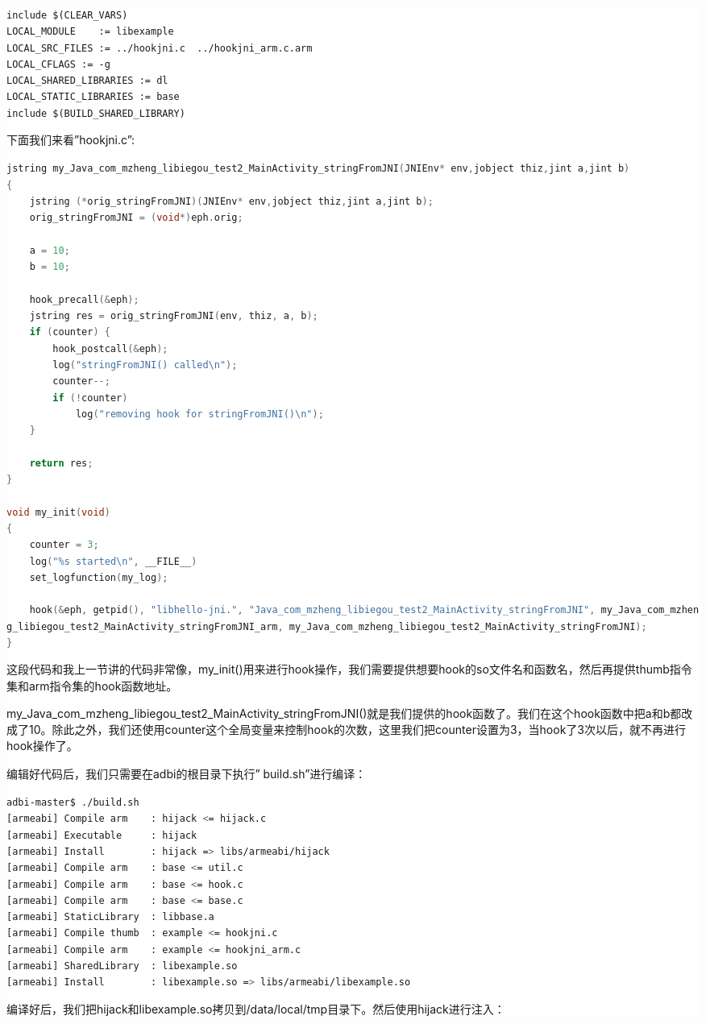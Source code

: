 ```
include $(CLEAR_VARS)
LOCAL_MODULE    := libexample
LOCAL_SRC_FILES := ../hookjni.c  ../hookjni_arm.c.arm
LOCAL_CFLAGS := -g
LOCAL_SHARED_LIBRARIES := dl
LOCAL_STATIC_LIBRARIES := base
include $(BUILD_SHARED_LIBRARY)
```
下面我们来看”hookjni.c”:  
``` c
jstring my_Java_com_mzheng_libiegou_test2_MainActivity_stringFromJNI(JNIEnv* env,jobject thiz,jint a,jint b)
{
    jstring (*orig_stringFromJNI)(JNIEnv* env,jobject thiz,jint a,jint b);
    orig_stringFromJNI = (void*)eph.orig;

    a = 10;
    b = 10;

    hook_precall(&eph);
    jstring res = orig_stringFromJNI(env, thiz, a, b);
    if (counter) {
        hook_postcall(&eph);
        log("stringFromJNI() called\n");
        counter--;
        if (!counter)
            log("removing hook for stringFromJNI()\n");
    }

    return res;
}

void my_init(void)
{
    counter = 3;
    log("%s started\n", __FILE__)
    set_logfunction(my_log);

    hook(&eph, getpid(), "libhello-jni.", "Java_com_mzheng_libiegou_test2_MainActivity_stringFromJNI", my_Java_com_mzheng_libiegou_test2_MainActivity_stringFromJNI_arm, my_Java_com_mzheng_libiegou_test2_MainActivity_stringFromJNI);
}
```
这段代码和我上一节讲的代码非常像，my_init()用来进行hook操作，我们需要提供想要hook的so文件名和函数名，然后再提供thumb指令集和arm指令集的hook函数地址。  

my_Java_com_mzheng_libiegou_test2_MainActivity_stringFromJNI()就是我们提供的hook函数了。我们在这个hook函数中把a和b都改成了10。除此之外，我们还使用counter这个全局变量来控制hook的次数，这里我们把counter设置为3，当hook了3次以后，就不再进行hook操作了。  

编辑好代码后，我们只需要在adbi的根目录下执行” build.sh”进行编译：  
``` bash
adbi-master$ ./build.sh 
[armeabi] Compile arm    : hijack <= hijack.c
[armeabi] Executable     : hijack
[armeabi] Install        : hijack => libs/armeabi/hijack
[armeabi] Compile arm    : base <= util.c
[armeabi] Compile arm    : base <= hook.c
[armeabi] Compile arm    : base <= base.c
[armeabi] StaticLibrary  : libbase.a
[armeabi] Compile thumb  : example <= hookjni.c
[armeabi] Compile arm    : example <= hookjni_arm.c
[armeabi] SharedLibrary  : libexample.so
[armeabi] Install        : libexample.so => libs/armeabi/libexample.so
```
编译好后，我们把hijack和libexample.so拷贝到/data/local/tmp目录下。然后使用hijack进行注入：  
``` bash
```
